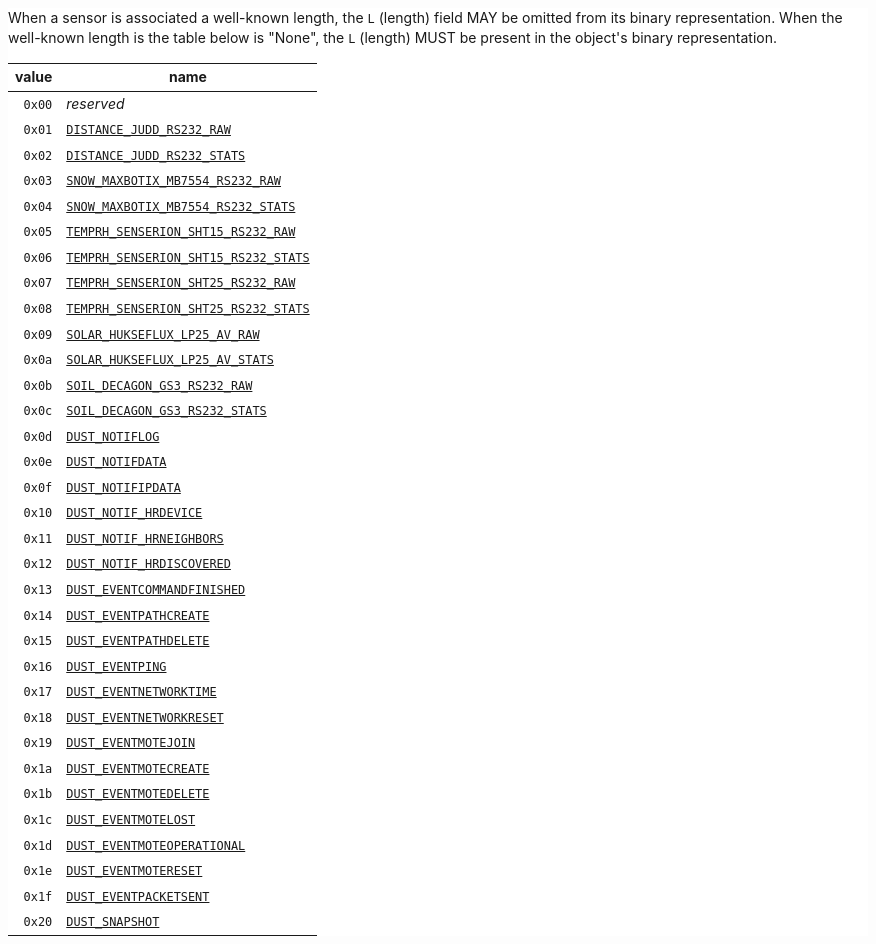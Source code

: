 When a sensor is associated a well-known length, the `L` (length) field MAY be omitted from its binary representation.
When the well-known length is the table below is "None", the `L` (length) MUST be present in the object's binary representation.

| value    |     name                                                                    |
|---------:|-----------------------------------------------------------------------------|
|   `0x00` | _reserved_                                                                  |
|   `0x01` | [`DISTANCE_JUDD_RS232_RAW`](#distance_judd_rs232_raw)                       |
|   `0x02` | [`DISTANCE_JUDD_RS232_STATS`](#distance_judd_rs232_stats)                   |
|   `0x03` | [`SNOW_MAXBOTIX_MB7554_RS232_RAW`](#snow_maxbotix_mb7554_rs232_raw)         |
|   `0x04` | [`SNOW_MAXBOTIX_MB7554_RS232_STATS`](#snow_maxbotix_mb7554_rs232_stats)     |
|   `0x05` | [`TEMPRH_SENSERION_SHT15_RS232_RAW`](#temprh_senserion_sht15_rs232_raw)     |
|   `0x06` | [`TEMPRH_SENSERION_SHT15_RS232_STATS`](#temprh_senserion_sht15_rs232_stats) |
|   `0x07` | [`TEMPRH_SENSERION_SHT25_RS232_RAW`](#temprh_senserion_sht25_rs232_raw)     |
|   `0x08` | [`TEMPRH_SENSERION_SHT25_RS232_STATS`](#temprh_senserion_sht25_rs232_stats) |
|   `0x09` | [`SOLAR_HUKSEFLUX_LP25_AV_RAW`](#solar_hukseflux_lp25_av_raw)               |
|   `0x0a` | [`SOLAR_HUKSEFLUX_LP25_AV_STATS`](#solar_hukseflux_lp25_av_stats)           |
|   `0x0b` | [`SOIL_DECAGON_GS3_RS232_RAW`](#soil_decagon_gs3_rs232_raw)                 |
|   `0x0c` | [`SOIL_DECAGON_GS3_RS232_STATS`](#soil_decagon_gs3_rs232_stats)             |
|   `0x0d` | [`DUST_NOTIFLOG`](#dust_notiflog)                                           |
|   `0x0e` | [`DUST_NOTIFDATA`](#dust_notifdata)                                         |
|   `0x0f` | [`DUST_NOTIFIPDATA`](#dust_notifipdata)                                     |
|   `0x10` | [`DUST_NOTIF_HRDEVICE`](#dust_notif_hrdevice)                               |
|   `0x11` | [`DUST_NOTIF_HRNEIGHBORS`](#dust_notif_hrneighbors)                         |
|   `0x12` | [`DUST_NOTIF_HRDISCOVERED`](#dust_notif_hrdiscovered)                       |
|   `0x13` | [`DUST_EVENTCOMMANDFINISHED`](#dust_eventcommandfinished)                   |
|   `0x14` | [`DUST_EVENTPATHCREATE`](#dust_eventpathcreate)                             |
|   `0x15` | [`DUST_EVENTPATHDELETE`](#dust_eventpathdelete)                             |
|   `0x16` | [`DUST_EVENTPING`](#dust_eventping)                                         |
|   `0x17` | [`DUST_EVENTNETWORKTIME`](#dust_eventnetworktime)                           |
|   `0x18` | [`DUST_EVENTNETWORKRESET`](#dust_eventnetworkreset)                         |
|   `0x19` | [`DUST_EVENTMOTEJOIN`](#dust_eventmotejoin)                                 |
|   `0x1a` | [`DUST_EVENTMOTECREATE`](#dust_eventmotecreate)                             |
|   `0x1b` | [`DUST_EVENTMOTEDELETE`](#dust_eventmotedelete)                             |
|   `0x1c` | [`DUST_EVENTMOTELOST`](#dust_eventmotelost)                                 |
|   `0x1d` | [`DUST_EVENTMOTEOPERATIONAL`](#dust_eventmoteoperational)                   |
|   `0x1e` | [`DUST_EVENTMOTERESET`](#dust_eventmotereset)                               |
|   `0x1f` | [`DUST_EVENTPACKETSENT`](#dust_eventpacketsent)                             |
|   `0x20` | [`DUST_SNAPSHOT`](#dust_snapshot)                                           |